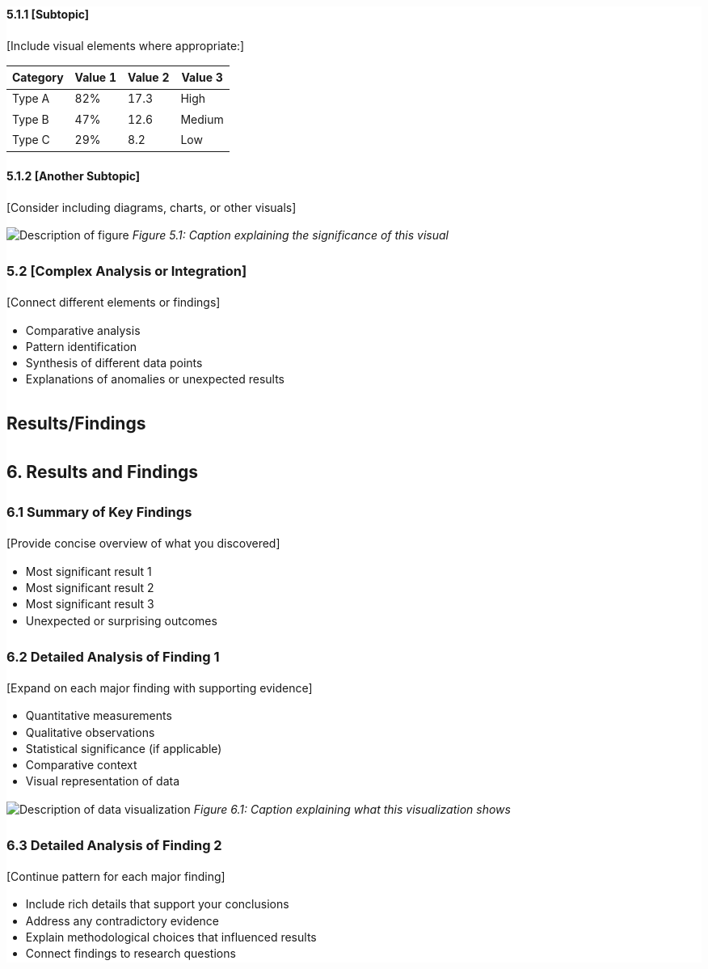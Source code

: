 #### 5.1.1 [Subtopic]
[Include visual elements where appropriate:]

| Category | Value 1 | Value 2 | Value 3 |
|----------|---------|---------|---------|
| Type A   | 82%     | 17.3    | High    |
| Type B   | 47%     | 12.6    | Medium  |
| Type C   | 29%     | 8.2     | Low     |

#### 5.1.2 [Another Subtopic]
[Consider including diagrams, charts, or other visuals]

![Description of figure](URL_or_path_to_image)
*Figure 5.1: Caption explaining the significance of this visual*

### 5.2 [Complex Analysis or Integration]
[Connect different elements or findings]
- Comparative analysis
- Pattern identification
- Synthesis of different data points
- Explanations of anomalies or unexpected results

## Results/Findings
## 6. Results and Findings

### 6.1 Summary of Key Findings
[Provide concise overview of what you discovered]
- Most significant result 1
- Most significant result 2
- Most significant result 3
- Unexpected or surprising outcomes

### 6.2 Detailed Analysis of Finding 1
[Expand on each major finding with supporting evidence]
- Quantitative measurements
- Qualitative observations
- Statistical significance (if applicable)
- Comparative context
- Visual representation of data

![Description of data visualization](URL_or_path_to_chart)
*Figure 6.1: Caption explaining what this visualization shows*

### 6.3 Detailed Analysis of Finding 2
[Continue pattern for each major finding]
- Include rich details that support your conclusions
- Address any contradictory evidence
- Explain methodological choices that influenced results
- Connect findings to research questions
